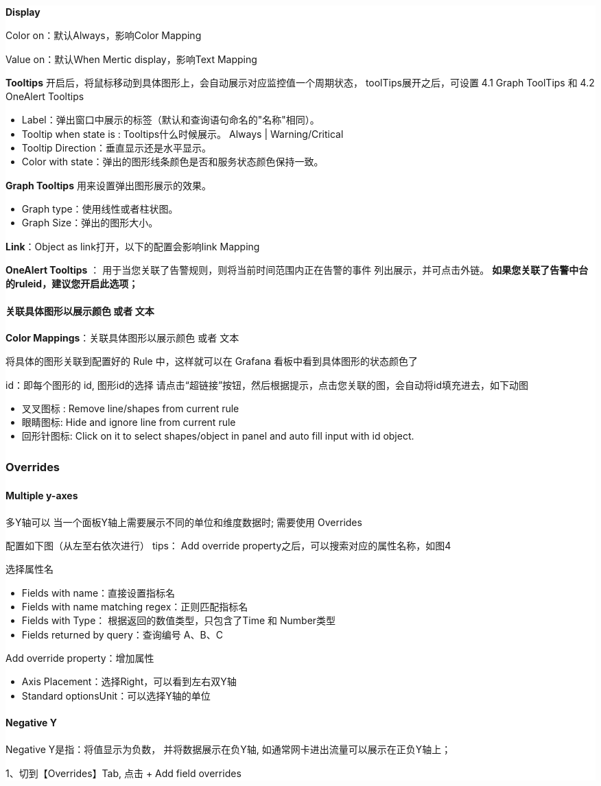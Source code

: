 **Display**

Color on：默认Always，影响Color Mapping

Value on：默认When Mertic display，影响Text Mapping

**Tooltips** 开启后，将鼠标移动到具体图形上，会自动展示对应监控值一个周期状态， toolTips展开之后，可设置 4.1 Graph ToolTips 和 4.2 OneAlert Tooltips

- Label：弹出窗口中展示的标签（默认和查询语句命名的"名称"相同）。
- Tooltip when state is : Tooltips什么时候展示。 Always | Warning/Critical
- Tooltip Direction：垂直显示还是水平显示。
- Color with state：弹出的图形线条颜色是否和服务状态颜色保持一致。

**Graph Tooltips** 用来设置弹出图形展示的效果。

- Graph type：使用线性或者柱状图。
- Graph Size：弹出的图形大小。

**Link**：Object as link打开，以下的配置会影响link Mapping

**OneAlert Tooltips** ： 用于当您关联了告警规则，则将当前时间范围内正在告警的事件 列出展示，并可点击外链。 **如果您关联了告警中台的ruleid，建议您开启此选项；**

#### 关联具体图形以展示颜色 或者 文本

**Color Mappings**：关联具体图形以展示颜色 或者 文本

将具体的图形关联到配置好的 Rule 中，这样就可以在 Grafana 看板中看到具体图形的状态颜色了

id：即每个图形的 id, 图形id的选择 请点击“超链接”按钮，然后根据提示，点击您关联的图，会自动将id填充进去，如下动图

- 叉叉图标 : Remove line/shapes from current rule
- 眼睛图标: Hide and ignore line from current rule
- 回形针图标: Click on it to select shapes/object in panel and auto fill input with id object.

### Overrides

#### Multiple y-axes

多Y轴可以 当一个面板Y轴上需要展示不同的单位和维度数据时;  需要使用 Overrides

配置如下图（从左至右依次进行） tips： Add override property之后，可以搜索对应的属性名称，如图4

选择属性名

* Fields with name：直接设置指标名
* Fields with name matching regex：正则匹配指标名
* Fields with Type： 根据返回的数值类型，只包含了Time 和 Number类型
* Fields returned by query：查询编号 A、B、C

Add override property：增加属性

* Axis  Placement：选择Right，可以看到左右双Y轴
* Standard optionsUnit：可以选择Y轴的单位

#### Negative Y

Negative Y是指：将值显示为负数， 并将数据展示在负Y轴, 如通常网卡进出流量可以展示在正负Y轴上；

1、切到【Overrides】Tab, 点击 + Add field overrides
